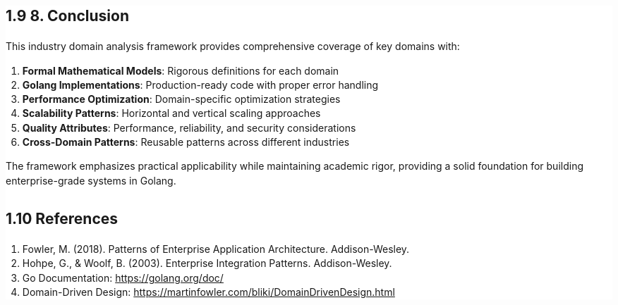 ## 1.9 8. Conclusion

This industry domain analysis framework provides comprehensive coverage of key domains with:

1. **Formal Mathematical Models**: Rigorous definitions for each domain
2. **Golang Implementations**: Production-ready code with proper error handling
3. **Performance Optimization**: Domain-specific optimization strategies
4. **Scalability Patterns**: Horizontal and vertical scaling approaches
5. **Quality Attributes**: Performance, reliability, and security considerations
6. **Cross-Domain Patterns**: Reusable patterns across different industries

The framework emphasizes practical applicability while maintaining academic rigor, providing a solid foundation for building enterprise-grade systems in Golang.

## 1.10 References

1. Fowler, M. (2018). Patterns of Enterprise Application Architecture. Addison-Wesley.
2. Hohpe, G., & Woolf, B. (2003). Enterprise Integration Patterns. Addison-Wesley.
3. Go Documentation: <https://golang.org/doc/>
4. Domain-Driven Design: <https://martinfowler.com/bliki/DomainDrivenDesign.html>
